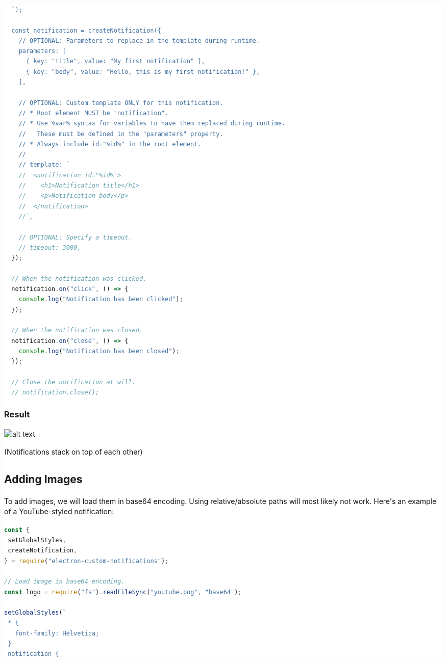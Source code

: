 ```javascript
  `);
  
  const notification = createNotification({
    // OPTIONAL: Parameters to replace in the template during runtime.
    parameters: [
      { key: "title", value: "My first notification" },
      { key: "body", value: "Hello, this is my first notification!" },
    ],

    // OPTIONAL: Custom template ONLY for this notification.
    // * Root element MUST be "notification".
    // * Use %var% syntax for variables to have them replaced during runtime.
    //   These must be defined in the "parameters" property.
    // * Always include id="%id%" in the root element.
    //
    // template: `
    //  <notification id="%id%">
    //    <h1>Notification title</h1>
    //    <p>Notification body</p>
    //  </notification>
    //`,

    // OPTIONAL: Specify a timeout.
    // timeout: 3000,
  });
  
  // When the notification was clicked.
  notification.on("click", () => {
    console.log("Notification has been clicked");
  });

  // When the notification was closed.
  notification.on("close", () => {
    console.log("Notification has been closed");
  });
  
  // Close the notification at will.
  // notification.close();
```
 ### Result
 ![alt text](https://i.imgur.com/Djx9m1o.png "Notification result")
 
  (Notifications stack on top of each other)
 
 ## Adding Images
 To add images, we will load them in base64 encoding. Using relative/absolute paths will most likely not work.
 Here's an example of a YouTube-styled notification:
 ```javascript
const {
  setGlobalStyles,
  createNotification,
} = require("electron-custom-notifications");

// Load image in base64 encoding.
const logo = require("fs").readFileSync("youtube.png", "base64");

setGlobalStyles(`
  * {
    font-family: Helvetica;
  }
  notification {
 ```